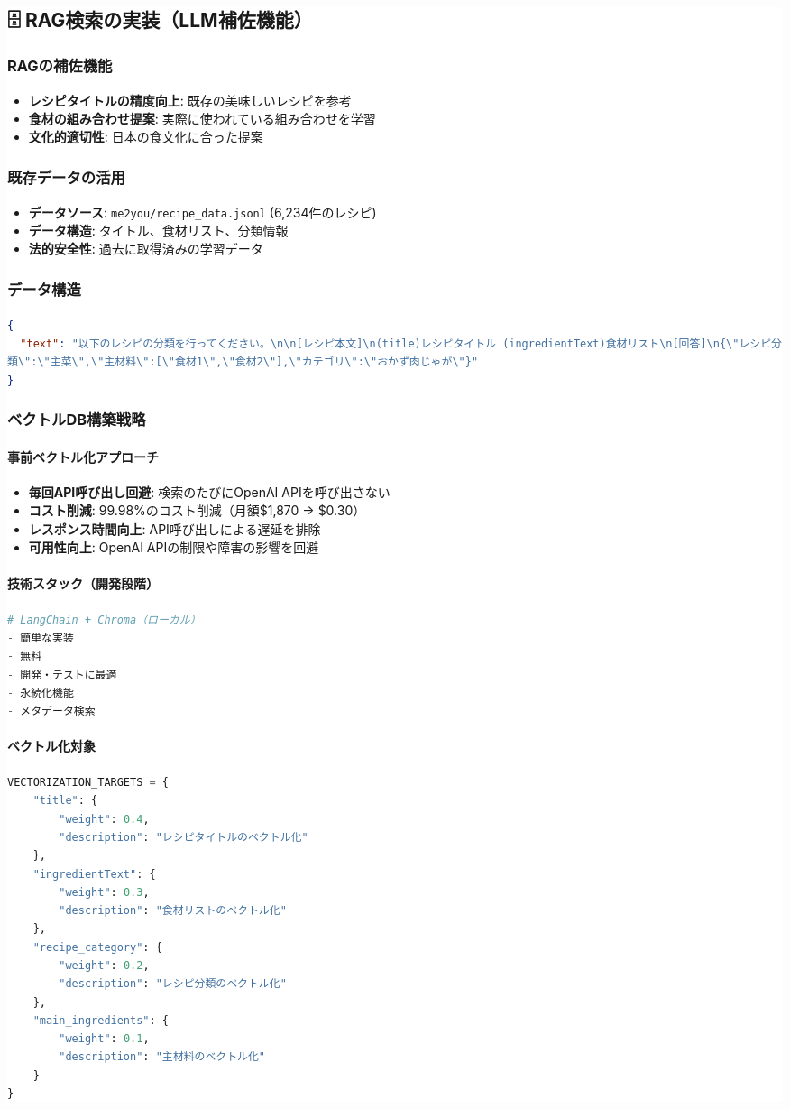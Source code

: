 ## 🗄️ RAG検索の実装（LLM補佐機能）

### **RAGの補佐機能**
- **レシピタイトルの精度向上**: 既存の美味しいレシピを参考
- **食材の組み合わせ提案**: 実際に使われている組み合わせを学習
- **文化的適切性**: 日本の食文化に合った提案

### **既存データの活用**
- **データソース**: `me2you/recipe_data.jsonl` (6,234件のレシピ)
- **データ構造**: タイトル、食材リスト、分類情報
- **法的安全性**: 過去に取得済みの学習データ

### **データ構造**
```json
{
  "text": "以下のレシピの分類を行ってください。\n\n[レシピ本文]\n(title)レシピタイトル (ingredientText)食材リスト\n[回答]\n{\"レシピ分類\":\"主菜\",\"主材料\":[\"食材1\",\"食材2\"],\"カテゴリ\":\"おかず肉じゃが\"}"
}
```

### **ベクトルDB構築戦略**

#### **事前ベクトル化アプローチ**
- **毎回API呼び出し回避**: 検索のたびにOpenAI APIを呼び出さない
- **コスト削減**: 99.98%のコスト削減（月額$1,870 → $0.30）
- **レスポンス時間向上**: API呼び出しによる遅延を排除
- **可用性向上**: OpenAI APIの制限や障害の影響を回避

#### **技術スタック（開発段階）**
```python
# LangChain + Chroma（ローカル）
- 簡単な実装
- 無料
- 開発・テストに最適
- 永続化機能
- メタデータ検索
```

#### **ベクトル化対象**
```python
VECTORIZATION_TARGETS = {
    "title": {
        "weight": 0.4,
        "description": "レシピタイトルのベクトル化"
    },
    "ingredientText": {
        "weight": 0.3,
        "description": "食材リストのベクトル化"
    },
    "recipe_category": {
        "weight": 0.2,
        "description": "レシピ分類のベクトル化"
    },
    "main_ingredients": {
        "weight": 0.1,
        "description": "主材料のベクトル化"
    }
}
```
